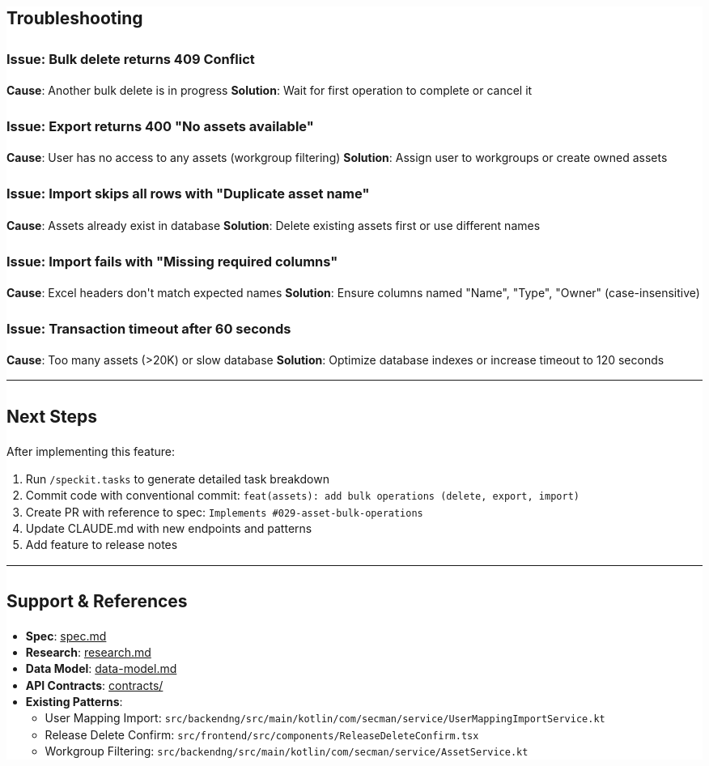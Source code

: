 
## Troubleshooting

### Issue: Bulk delete returns 409 Conflict
**Cause**: Another bulk delete is in progress
**Solution**: Wait for first operation to complete or cancel it

### Issue: Export returns 400 "No assets available"
**Cause**: User has no access to any assets (workgroup filtering)
**Solution**: Assign user to workgroups or create owned assets

### Issue: Import skips all rows with "Duplicate asset name"
**Cause**: Assets already exist in database
**Solution**: Delete existing assets first or use different names

### Issue: Import fails with "Missing required columns"
**Cause**: Excel headers don't match expected names
**Solution**: Ensure columns named "Name", "Type", "Owner" (case-insensitive)

### Issue: Transaction timeout after 60 seconds
**Cause**: Too many assets (>20K) or slow database
**Solution**: Optimize database indexes or increase timeout to 120 seconds

---

## Next Steps

After implementing this feature:

1. Run `/speckit.tasks` to generate detailed task breakdown
2. Commit code with conventional commit: `feat(assets): add bulk operations (delete, export, import)`
3. Create PR with reference to spec: `Implements #029-asset-bulk-operations`
4. Update CLAUDE.md with new endpoints and patterns
5. Add feature to release notes

---

## Support & References

- **Spec**: [spec.md](spec.md)
- **Research**: [research.md](research.md)
- **Data Model**: [data-model.md](data-model.md)
- **API Contracts**: [contracts/](contracts/)
- **Existing Patterns**:
  - User Mapping Import: `src/backendng/src/main/kotlin/com/secman/service/UserMappingImportService.kt`
  - Release Delete Confirm: `src/frontend/src/components/ReleaseDeleteConfirm.tsx`
  - Workgroup Filtering: `src/backendng/src/main/kotlin/com/secman/service/AssetService.kt`
